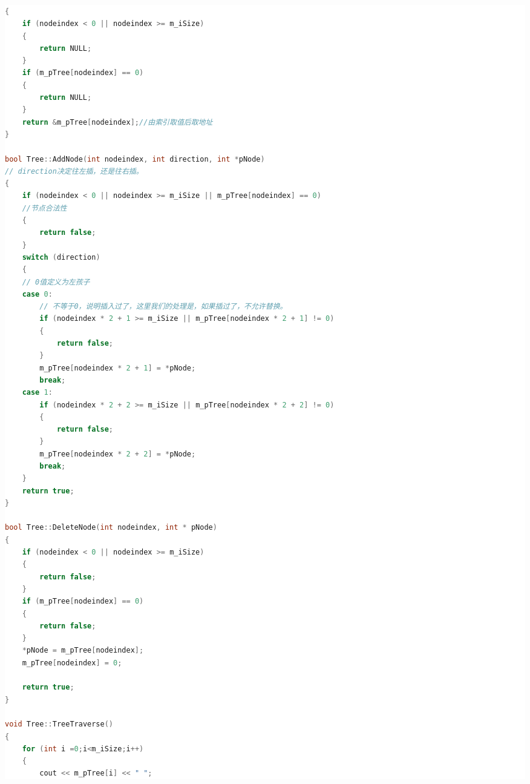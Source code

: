 ```c
{
	if (nodeindex < 0 || nodeindex >= m_iSize)
	{
		return NULL;
	}
	if (m_pTree[nodeindex] == 0)
	{
		return NULL;
	}
	return &m_pTree[nodeindex];//由索引取值后取地址
}

bool Tree::AddNode(int nodeindex, int direction, int *pNode)
// direction决定往左插，还是往右插。
{
	if (nodeindex < 0 || nodeindex >= m_iSize || m_pTree[nodeindex] == 0)
	//节点合法性
	{
		return false;
	}
	switch (direction)
	{
	// 0值定义为左孩子
	case 0:
		// 不等于0，说明插入过了，这里我们的处理是，如果插过了，不允许替换。
		if (nodeindex * 2 + 1 >= m_iSize || m_pTree[nodeindex * 2 + 1] != 0)
		{
			return false;
		}
		m_pTree[nodeindex * 2 + 1] = *pNode;
		break;
	case 1:
		if (nodeindex * 2 + 2 >= m_iSize || m_pTree[nodeindex * 2 + 2] != 0)
		{
			return false;
		}
		m_pTree[nodeindex * 2 + 2] = *pNode;
		break;
	}
	return true;
}

bool Tree::DeleteNode(int nodeindex, int * pNode)
{
	if (nodeindex < 0 || nodeindex >= m_iSize)
	{
		return false;
	}
	if (m_pTree[nodeindex] == 0)
	{
		return false;
	}
	*pNode = m_pTree[nodeindex];
	m_pTree[nodeindex] = 0;

	return true;
}

void Tree::TreeTraverse()
{
	for (int i =0;i<m_iSize;i++)
	{
		cout << m_pTree[i] << " ";
```